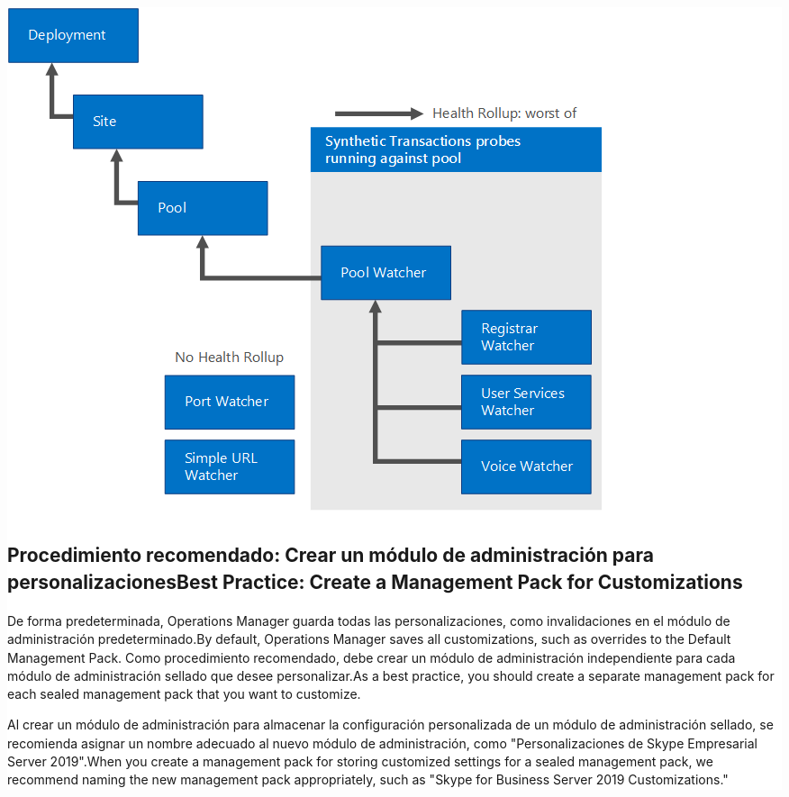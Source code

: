 ![Sondeo consecutivo del paquete acumulativo de SCOM](../../SfbServer/media/655de542-cca7-4eda-8052-9a7703ecd0e9.png)
  
## <a name="best-practice-create-a-management-pack-for-customizations"></a><span data-ttu-id="c1cb9-329">Procedimiento recomendado: Crear un módulo de administración para personalizaciones</span><span class="sxs-lookup"><span data-stu-id="c1cb9-329">Best Practice: Create a Management Pack for Customizations</span></span>

<span data-ttu-id="c1cb9-330">De forma predeterminada, Operations Manager guarda todas las personalizaciones, como invalidaciones en el módulo de administración predeterminado.</span><span class="sxs-lookup"><span data-stu-id="c1cb9-330">By default, Operations Manager saves all customizations, such as overrides to the Default Management Pack.</span></span> <span data-ttu-id="c1cb9-331">Como procedimiento recomendado, debe crear un módulo de administración independiente para cada módulo de administración sellado que desee personalizar.</span><span class="sxs-lookup"><span data-stu-id="c1cb9-331">As a best practice, you should create a separate management pack for each sealed management pack that you want to customize.</span></span> 
  
<span data-ttu-id="c1cb9-332">Al crear un módulo de administración para almacenar la configuración personalizada de un módulo de administración sellado, se recomienda asignar un nombre adecuado al nuevo módulo de administración, como "Personalizaciones de Skype Empresarial Server 2019".</span><span class="sxs-lookup"><span data-stu-id="c1cb9-332">When you create a management pack for storing customized settings for a sealed management pack, we recommend naming the new management pack appropriately, such as "Skype for Business Server 2019 Customizations."</span></span>
  